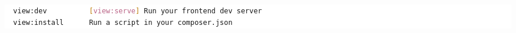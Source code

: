 ```bash
  view:dev          [view:serve] Run your frontend dev server
  view:install      Run a script in your composer.json
```
